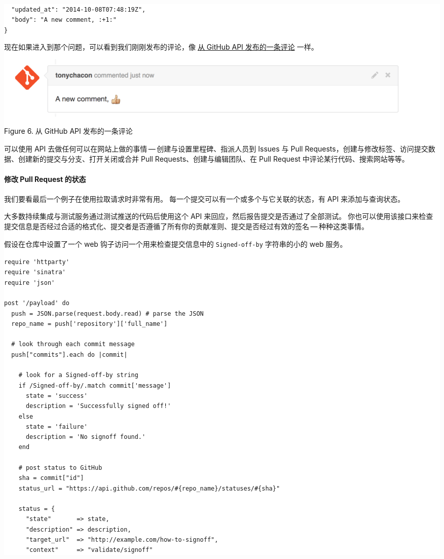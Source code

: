 ```shell
  "updated_at": "2014-10-08T07:48:19Z",
  "body": "A new comment, :+1:"
}
```

现在如果进入到那个问题，可以看到我们刚刚发布的评论，像 [从 GitHub API
发布的一条评论](#_api_comment) 一样。

![API 评论](../../../../../images/progit/scripting-06-comment.png)

Figure 6. 从 GitHub API 发布的一条评论

可以使用 API 去做任何可以在网站上做的事情 — 创建与设置里程碑、指派人员到
Issues 与 Pull
Requests，创建与修改标签、访问提交数据、创建新的提交与分支、打开关闭或合并
Pull Requests、创建与编辑团队、在 Pull Request
中评论某行代码、搜索网站等等。

#### 修改 Pull Request 的状态

我们要看最后一个例子在使用拉取请求时非常有用。
每一个提交可以有一个或多个与它关联的状态，有 API 来添加与查询状态。

大多数持续集成与测试服务通过测试推送的代码后使用这个 API
来回应，然后报告提交是否通过了全部测试。
你也可以使用该接口来检查提交信息是否经过合适的格式化、提交者是否遵循了所有你的贡献准则、提交是否经过有效的签名 — 种种这类事情。

假设在仓库中设置了一个 web 钩子访问一个用来检查提交信息中的
`Signed-off-by` 字符串的小的 web 服务。

```shell
require 'httparty'
require 'sinatra'
require 'json'

post '/payload' do
  push = JSON.parse(request.body.read) # parse the JSON
  repo_name = push['repository']['full_name']

  # look through each commit message
  push["commits"].each do |commit|

    # look for a Signed-off-by string
    if /Signed-off-by/.match commit['message']
      state = 'success'
      description = 'Successfully signed off!'
    else
      state = 'failure'
      description = 'No signoff found.'
    end

    # post status to GitHub
    sha = commit["id"]
    status_url = "https://api.github.com/repos/#{repo_name}/statuses/#{sha}"

    status = {
      "state"       => state,
      "description" => description,
      "target_url"  => "http://example.com/how-to-signoff",
      "context"     => "validate/signoff"
```